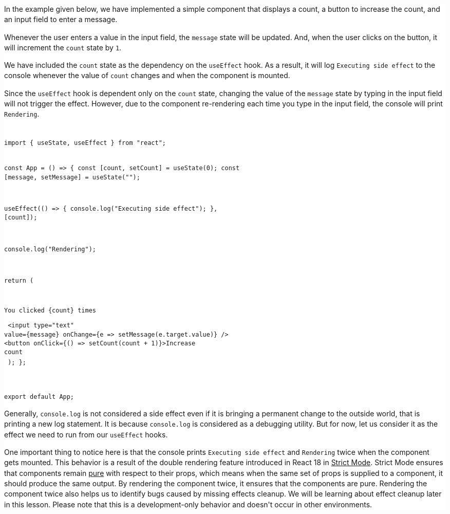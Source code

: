 In the example given below, we have implemented a simple component that displays a count, a button to increase the count, and an input field to enter a message.

Whenever the user enters a value in the input field, the `message` state will be updated. And, when the user clicks on the button, it will increment the `count` state by `1`.

We have included the `count` state as the dependency on the `useEffect` hook. As a result, it will log `Executing side effect` to the console whenever the value of `count` changes and when the component is mounted.

Since the `useEffect` hook is dependent only on the `count` state, changing the value of the `message` state by typing in the input field will not trigger the effect. However, due to the component re-rendering each time you type in the input field, the console will print `Rendering`.

<codeblock language="reactjs" type="lesson" showConsole="true">
<code>
import { useState, useEffect } from "react";

const App = () => {
  const [count, setCount] = useState(0);
  const [message, setMessage] = useState("");

  useEffect(() => {
    console.log("Executing side effect");
  }, [count]);

  console.log("Rendering");

  return (
    <div>
      <p>You clicked {count} times</p>
      <input
        type="text"
        value={message}
        onChange={e => setMessage(e.target.value)}
      />
      <button onClick={() => setCount(count + 1)}>Increase count</button>
    </div>
  );
};

export default App;
</code>
</codeblock>

Generally, `console.log` is not considered a side effect even if it is bringing a permanent change to the outside world, that is printing a new log statement. It is because `console.log` is considered as a debugging utility. But for now, let us consider it as the effect we need to run from our `useEffect` hooks.

One important thing to notice here is that the console prints `Executing side effect` and `Rendering` twice when the component gets mounted. This behavior is a result of the double rendering feature introduced in React 18 in [Strict Mode](https://react.dev/reference/react/StrictMode). Strict Mode ensures that components remain [pure](https://react.dev/reference/react/PureComponent) with respect to their props, which means when the same set of props is supplied to a component, it should produce the same output. By rendering the component twice, it ensures that the components are pure. Rendering the component twice also helps us to identify bugs caused by missing effects cleanup. We will be learning about effect cleanup later in this lesson. Please note that this is a development-only behavior and doesn't occur in other environments.
